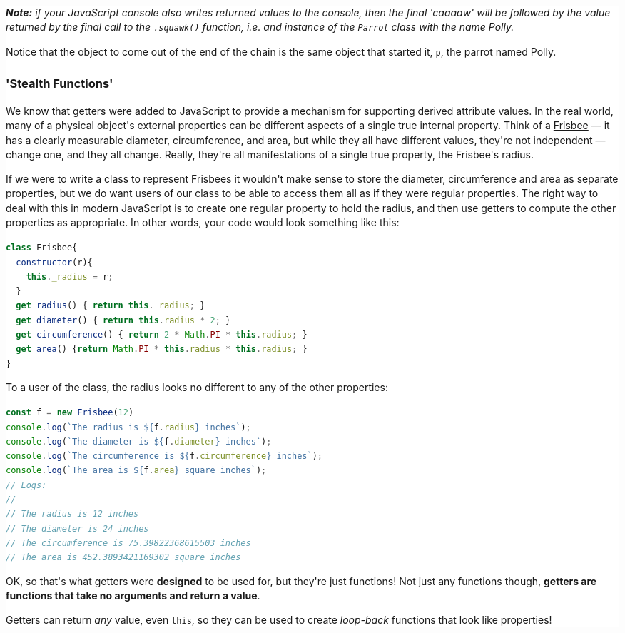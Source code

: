*__Note:__ if your JavaScript console also writes returned values to the console, then the final *'caaaaw'* will be followed by the value returned by the final call to the `.squawk()` function, i.e. and instance of the `Parrot` class with the name Polly.*

Notice that the object to come out of the end of the chain is the same object that started it, `p`, the parrot named Polly.

### 'Stealth Functions'

We know that getters were added to JavaScript to provide a mechanism for supporting derived attribute values. In the real world, many of a physical object's external properties can be different aspects of a single true internal property. Think of a [Frisbee](https://en.wikipedia.org/wiki/Frisbee) — it has a clearly measurable diameter, circumference, and area, but while they all have different values, they're not independent — change one, and they all change. Really, they're all manifestations of a single true property, the Frisbee's radius.

If we were to write a class to represent Frisbees it wouldn't make sense to store the diameter, circumference and area as separate properties, but we do want users of our class to be able to access them all as if they were regular properties. The right way to deal with this in modern JavaScript is to create one regular property to hold the radius, and then use getters to compute the other properties as appropriate. In other words, your code would look something like this:

```js
class Frisbee{
  constructor(r){
    this._radius = r;
  }
  get radius() { return this._radius; }
  get diameter() { return this.radius * 2; }
  get circumference() { return 2 * Math.PI * this.radius; }
  get area() {return Math.PI * this.radius * this.radius; }
}
```

To a user of the class, the radius looks no different to any of the other properties:

```js
const f = new Frisbee(12)
console.log(`The radius is ${f.radius} inches`);
console.log(`The diameter is ${f.diameter} inches`);
console.log(`The circumference is ${f.circumference} inches`);
console.log(`The area is ${f.area} square inches`);
// Logs:
// -----
// The radius is 12 inches
// The diameter is 24 inches
// The circumference is 75.39822368615503 inches
// The area is 452.3893421169302 square inches
```

OK, so that's what getters were **designed** to be used for, but they're just functions! Not just any functions though, **getters are functions that take no arguments and return a value**.

Getters can return *any* value, even `this`, so they can be used to create *loop-back* functions that look like properties!
